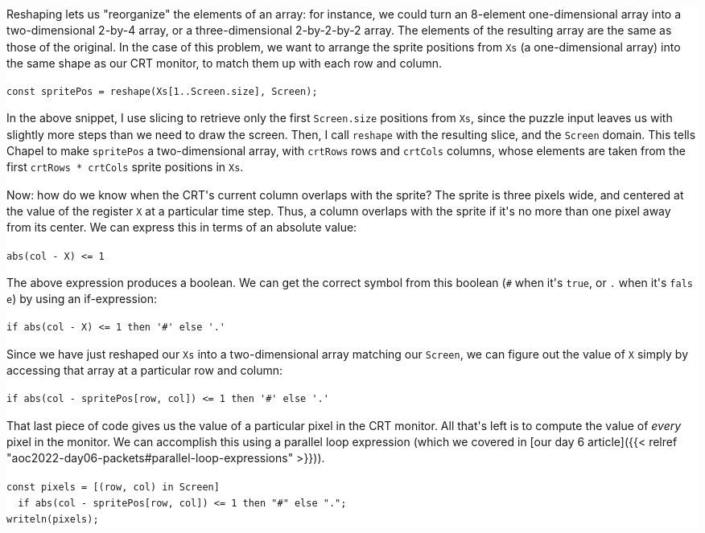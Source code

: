 Reshaping lets us "reorganize" the elements of an array:
for instance, we could turn an 8-element one-dimensional array into a
two-dimensional 2-by-4 array, or a three-dimensional 2-by-2-by-2 array.
The elements of the resulting array are the same as those of the original.
In the case of this problem, we want to arrange the sprite positions from
`Xs` (a one-dimensional array) into the same shape as our CRT monitor,
to match them up with each row and column.

```Chapel {data-code-type=main,data-code-section=middle,linenos=true,linenostart=29}
const spritePos = reshape(Xs[1..Screen.size], Screen);
```

In the above snippet, I use slicing to retrieve only the first `Screen.size`
positions from `Xs`, since the puzzle input leaves us with slightly more steps
than we need to draw the screen. Then, I call `reshape` with the resulting
slice, and the `Screen` domain. This tells Chapel to make `spritePos`
a two-dimensional array, with `crtRows` rows and `crtCols` columns, whose
elements are taken from the first `crtRows * crtCols` sprite positions in `Xs`.



Now: how do we know when the CRT's current column overlaps with the sprite?
The sprite is three pixels wide, and centered at the value of the register
`X` at a particular time step. Thus, a column overlaps with the sprite if
it's no more than one pixel away from its center. We can express this in
terms of an absolute value:

```Chapel
abs(col - X) <= 1
```

The above expression produces a boolean.  We can get the correct symbol from
this boolean (`#` when it's `true`, or `.` when it's `false`) by using
an if-expression:

```Chapel
if abs(col - X) <= 1 then '#' else '.'
```

Since we have just reshaped our `Xs` into a two-dimensional array matching
our `Screen`, we can figure out the value of `X` simply by accessing that
array at a particular row and column:

```Chapel
if abs(col - spritePos[row, col]) <= 1 then '#' else '.'
```

That last piece of code gives us the value of a particular pixel in the
CRT monitor. All that's left is to compute the value of _every_ pixel in
the monitor. We can accomplish this using a parallel loop expression
(which we covered in [our day 6 article]({{< relref "aoc2022-day06-packets#parallel-loop-expressions" >}})).

```Chapel {data-code-type=main,data-code-section=last,linenos=true,linenostart=31}
const pixels = [(row, col) in Screen]
  if abs(col - spritePos[row, col]) <= 1 then "#" else ".";
writeln(pixels);
```
